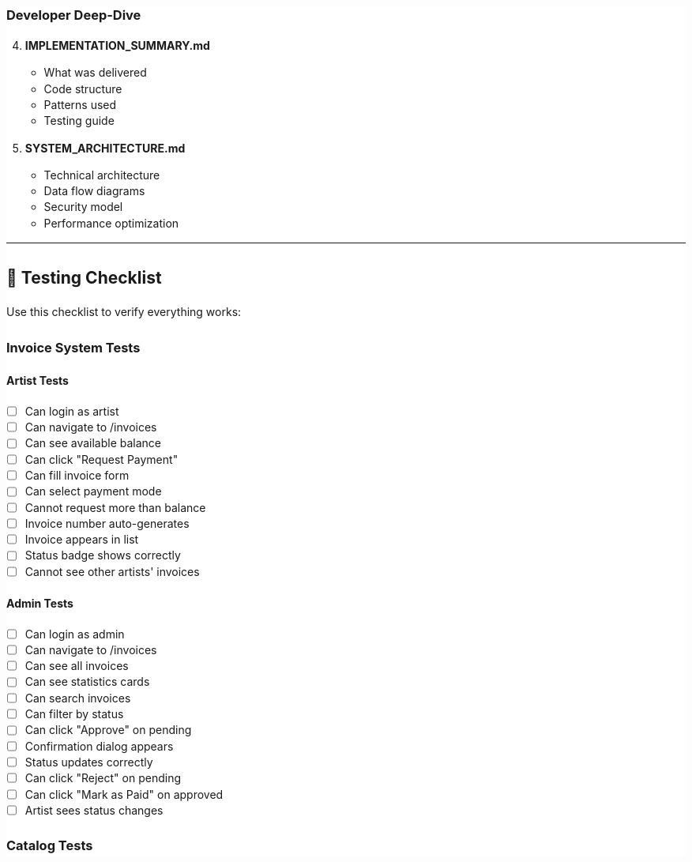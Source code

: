 ### Developer Deep-Dive

4. **IMPLEMENTATION_SUMMARY.md**
   - What was delivered
   - Code structure
   - Patterns used
   - Testing guide

5. **SYSTEM_ARCHITECTURE.md**
   - Technical architecture
   - Data flow diagrams
   - Security model
   - Performance optimization

---

## 🧪 Testing Checklist

Use this checklist to verify everything works:

### Invoice System Tests

#### Artist Tests
- [ ] Can login as artist
- [ ] Can navigate to /invoices
- [ ] Can see available balance
- [ ] Can click "Request Payment"
- [ ] Can fill invoice form
- [ ] Can select payment mode
- [ ] Cannot request more than balance
- [ ] Invoice number auto-generates
- [ ] Invoice appears in list
- [ ] Status badge shows correctly
- [ ] Cannot see other artists' invoices

#### Admin Tests
- [ ] Can login as admin
- [ ] Can navigate to /invoices
- [ ] Can see all invoices
- [ ] Can see statistics cards
- [ ] Can search invoices
- [ ] Can filter by status
- [ ] Can click "Approve" on pending
- [ ] Confirmation dialog appears
- [ ] Status updates correctly
- [ ] Can click "Reject" on pending
- [ ] Can click "Mark as Paid" on approved
- [ ] Artist sees status changes

### Catalog Tests
